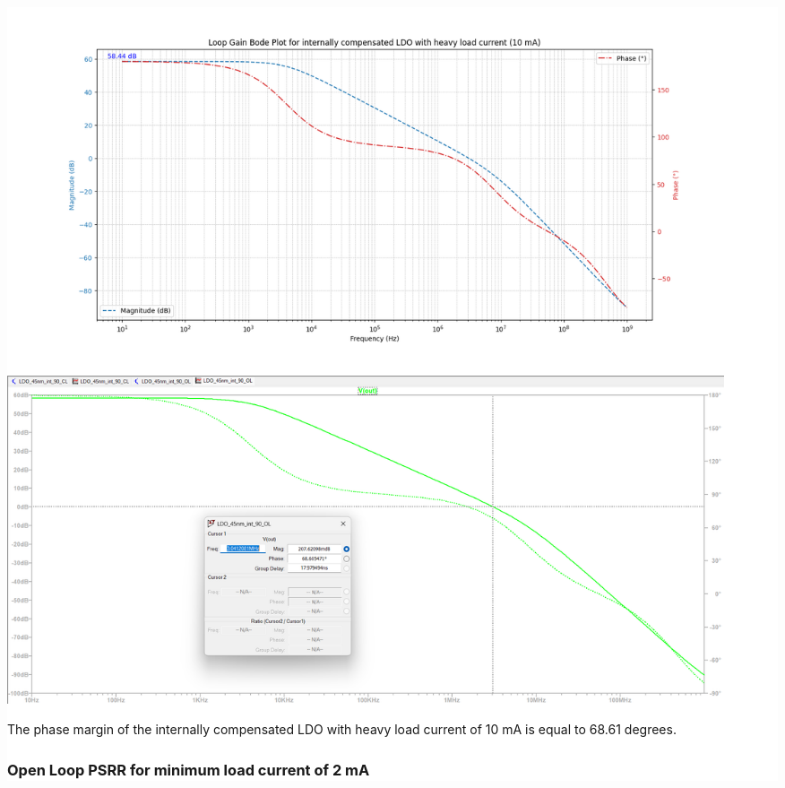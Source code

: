 <img src="Graphs/45_int_LG_h.png" alt="Step 1.2" width="800"/><br>

<img src="Sim_SS/45_int_PM_heavy.png" alt="Step 1.2" width="800"/><br>

The phase margin of the internally compensated LDO with heavy load current of 10 mA is equal to 68.61 degrees.

### Open Loop PSRR for minimum load current of 2 mA
